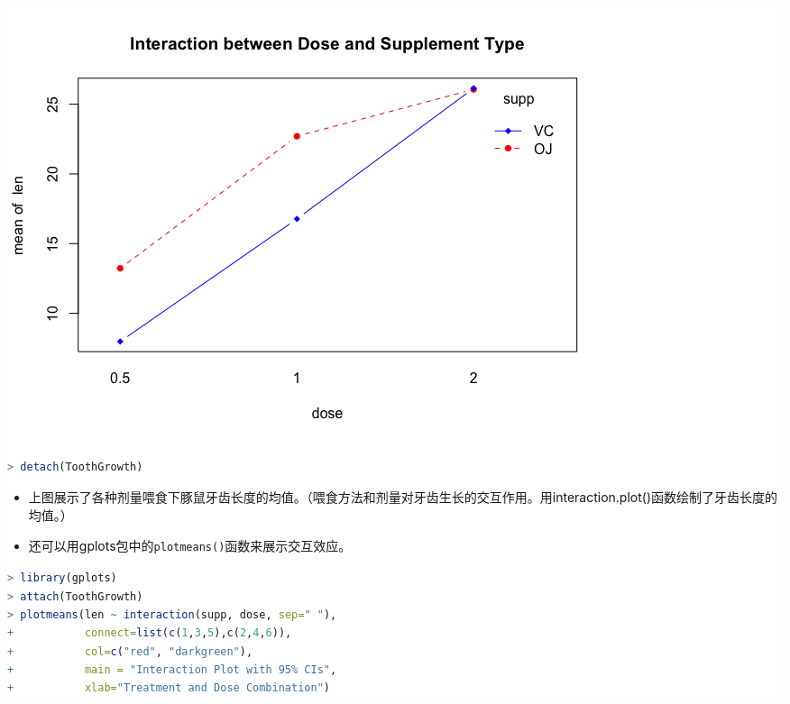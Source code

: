 ![](Phase2_R_Advanced_Learning_5_方差分析_files/figure-gfm/unnamed-chunk-23-1.png)

``` r
> detach(ToothGrowth)
```

- 上图展示了各种剂量喂食下豚鼠牙齿长度的均值。（喂食方法和剂量对牙齿生长的交互作用。用interaction.plot()函数绘制了牙齿长度的均值。）

- 还可以用gplots包中的`plotmeans()`函数来展示交互效应。

``` r
> library(gplots) 
> attach(ToothGrowth)  
> plotmeans(len ~ interaction(supp, dose, sep=" "),      
+           connect=list(c(1,3,5),c(2,4,6)),          
+           col=c("red", "darkgreen"),      
+           main = "Interaction Plot with 95% CIs",         
+           xlab="Treatment and Dose Combination")
```
